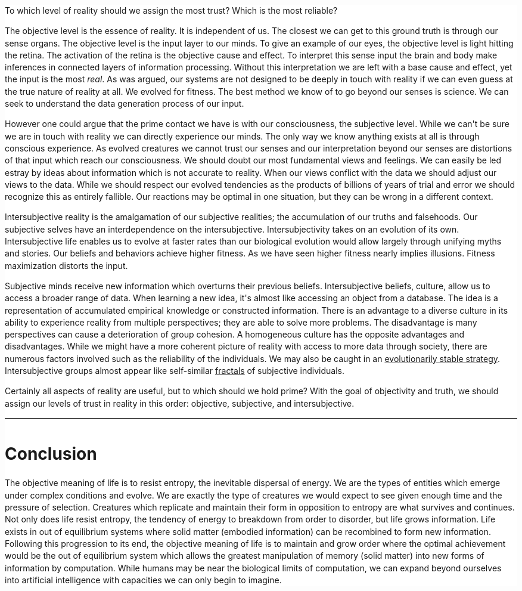 To which level of reality should we assign the most trust? Which is the most reliable?

The objective level is the essence of reality. It is independent of us. The closest we can get to this ground truth is through our sense organs. The objective level is the input layer to our minds. To give an example of our eyes, the objective level is light hitting the retina. The activation of the retina is the objective cause and effect. To interpret this sense input the brain and body make inferences in connected layers of information processing. Without this interpretation we are left with a base cause and effect, yet the input is the most _real_. As was argued, our systems are not designed to be deeply in touch with reality if we can even guess at the true nature of reality at all. We evolved for fitness. The best method we know of to go beyond our senses is science. We can seek to understand the data generation process of our input.

However one could argue that the prime contact we have is with our consciousness, the subjective level. While we can't be sure we are in touch with reality we can directly experience our minds. The only way we know anything exists at all is through conscious experience. As evolved creatures we cannot trust our senses and our interpretation beyond our senses are distortions of that input which reach our consciousness. We should doubt our most fundamental views and feelings. We can easily be led estray by ideas about information which is not accurate to reality. When our views conflict with the data we should adjust our views to the data. While we should respect our evolved tendencies as the products of billions of years of trial and error we should recognize this as entirely fallible. Our reactions may be optimal in one situation, but they can be wrong in a different context.

Intersubjective reality is the amalgamation of our subjective realities; the accumulation of our truths and falsehoods. Our subjective selves have an interdependence on the intersubjective. Intersubjectivity takes on an evolution of its own. Intersubjective life enables us to evolve at faster rates than our biological evolution would allow largely through unifying myths and stories. Our beliefs and behaviors achieve higher fitness. As we have seen higher fitness nearly implies illusions. Fitness maximization distorts the input.

Subjective minds receive new information which overturns their previous beliefs. Intersubjective beliefs, culture, allow us to access a broader range of data. When learning a new idea, it's almost like accessing an object from a database. The idea is a representation of accumulated empirical knowledge or constructed information. There is an advantage to a diverse culture in its ability to experience reality from multiple perspectives; they are able to solve more problems. The disadvantage is many perspectives can cause a deterioration of group cohesion. A homogeneous culture has the opposite advantages and disadvantages. While we might have a more coherent picture of reality with access to more data through society, there are numerous factors involved such as the reliability of the individuals. We may also be caught in an [evolutionarily stable strategy](https://en.wikipedia.org/wiki/Evolutionarily_stable_strategy). Intersubjective groups almost appear like self-similar [fractals](https://en.wikipedia.org/wiki/Fractal) of subjective individuals.

Certainly all aspects of reality are useful, but to which should we hold prime? With the goal of objectivity and truth, we should assign our levels of trust in reality in this order: objective, subjective, and intersubjective.

---

# Conclusion

The objective meaning of life is to resist entropy, the inevitable dispersal of energy. We are the types of entities which emerge under complex conditions and evolve. We are exactly the type of creatures we would expect to see given enough time and the pressure of selection. Creatures which replicate and maintain their form in opposition to entropy are what survives and continues. Not only does life resist entropy, the tendency of energy to breakdown from order to disorder, but life grows information. Life exists in out of equilibrium systems where solid matter (embodied information) can be recombined to form new information. Following this progression to its end, the objective meaning of life is to maintain and grow order where the optimal achievement would be the out of equilibrium system which allows the greatest manipulation of memory (solid matter) into new forms of information by computation. While humans may be near the biological limits of computation, we can expand beyond ourselves into artificial intelligence with capacities we can only begin to imagine.
